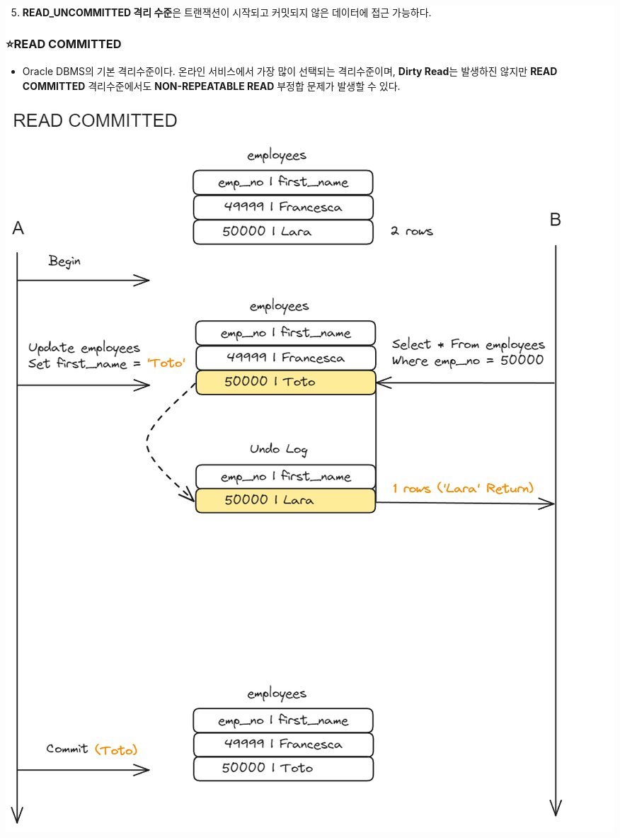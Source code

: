 5. **READ_UNCOMMITTED 격리 수준**은 트랜잭션이 시작되고 커밋되지 않은 데이터에 접근 가능하다.

### **⭐READ COMMITTED**

- Oracle DBMS의 기본 격리수준이다. 온라인 서비스에서 가장 많이 선택되는 격리수준이며, **Dirty Read**는 발생하진 않지만 **READ COMMITTED** 격리수준에서도 **NON-REPEATABLE READ** 부정합 문제가 발생할 수 있다.

![READ COMMITTED](../assets/img/read_committed.png)
